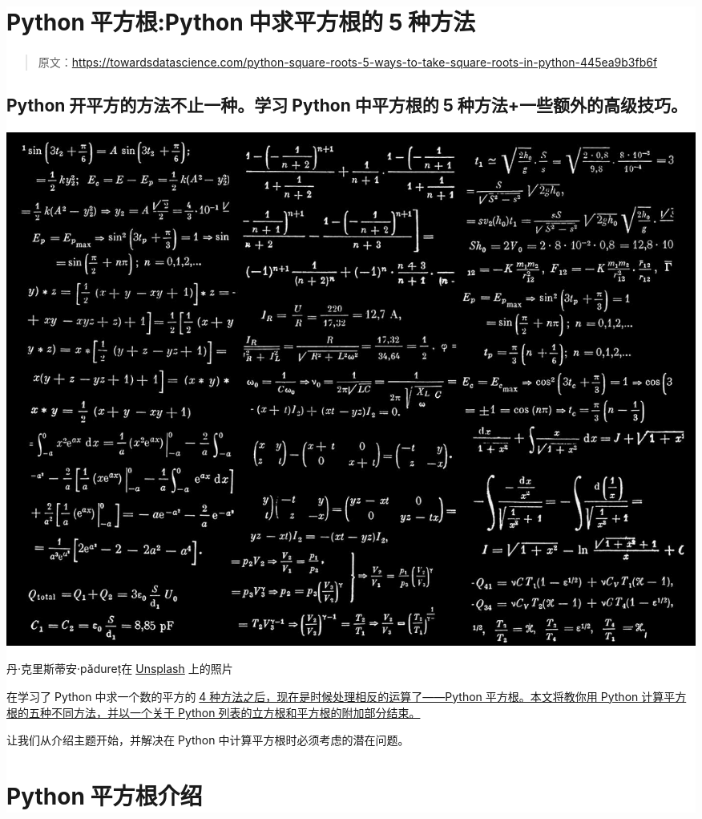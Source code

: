 # Python 平方根:Python 中求平方根的 5 种方法

> 原文：<https://towardsdatascience.com/python-square-roots-5-ways-to-take-square-roots-in-python-445ea9b3fb6f>

## **Python 开平方的方法不止一种。学习 Python 中平方根的 5 种方法+一些额外的高级技巧。**

![](img/7dadaecd82f047198f997ebfa1122582.png)

丹·克里斯蒂安·pădureț在 [Unsplash](https://unsplash.com?utm_source=medium&utm_medium=referral) 上的照片

在学习了 Python 中求一个数的平方的 [4 种方法之后，现在是时候处理相反的运算了——Python 平方根。本文将教你用 Python 计算平方根的五种不同方法，并以一个关于 Python 列表的立方根和平方根的附加部分结束。](https://betterdatascience.com/python-squaring/)

让我们从介绍主题开始，并解决在 Python 中计算平方根时必须考虑的潜在问题。

# Python 平方根介绍
